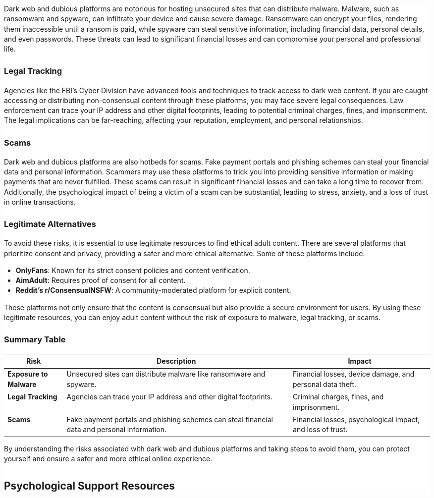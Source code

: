 Dark web and dubious platforms are notorious for hosting unsecured sites that can distribute malware. Malware, such as ransomware and spyware, can infiltrate your device and cause severe damage. Ransomware can encrypt your files, rendering them inaccessible until a ransom is paid, while spyware can steal sensitive information, including financial data, personal details, and even passwords. These threats can lead to significant financial losses and can compromise your personal and professional life.

### Legal Tracking

Agencies like the FBI’s Cyber Division have advanced tools and techniques to track access to dark web content. If you are caught accessing or distributing non-consensual content through these platforms, you may face severe legal consequences. Law enforcement can trace your IP address and other digital footprints, leading to potential criminal charges, fines, and imprisonment. The legal implications can be far-reaching, affecting your reputation, employment, and personal relationships.

### Scams

Dark web and dubious platforms are also hotbeds for scams. Fake payment portals and phishing schemes can steal your financial data and personal information. Scammers may use these platforms to trick you into providing sensitive information or making payments that are never fulfilled. These scams can result in significant financial losses and can take a long time to recover from. Additionally, the psychological impact of being a victim of a scam can be substantial, leading to stress, anxiety, and a loss of trust in online transactions.

### Legitimate Alternatives

To avoid these risks, it is essential to use legitimate resources to find ethical adult content. There are several platforms that prioritize consent and privacy, providing a safer and more ethical alternative. Some of these platforms include:

- **OnlyFans**: Known for its strict consent policies and content verification.
- **AimAdult**: Requires proof of consent for all content.
- **Reddit’s r/ConsensualNSFW**: A community-moderated platform for explicit content.

These platforms not only ensure that the content is consensual but also provide a secure environment for users. By using these legitimate resources, you can enjoy adult content without the risk of exposure to malware, legal tracking, or scams.

### Summary Table

| **Risk**                | **Description**                                                                 | **Impact**                                                                 |
|-------------------------|---------------------------------------------------------------------------------|---------------------------------------------------------------------------|
| **Exposure to Malware** | Unsecured sites can distribute malware like ransomware and spyware.             | Financial losses, device damage, and personal data theft.                 |
| **Legal Tracking**      | Agencies can trace your IP address and other digital footprints.                | Criminal charges, fines, and imprisonment.                                |
| **Scams**               | Fake payment portals and phishing schemes can steal financial data and personal information. | Financial losses, psychological impact, and loss of trust.                |

By understanding the risks associated with dark web and dubious platforms and taking steps to avoid them, you can protect yourself and ensure a safer and more ethical online experience.


## Psychological Support Resources
